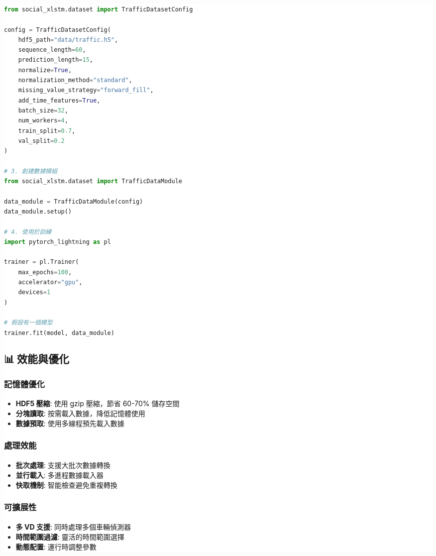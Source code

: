 ```python
from social_xlstm.dataset import TrafficDatasetConfig

config = TrafficDatasetConfig(
    hdf5_path="data/traffic.h5",
    sequence_length=60,
    prediction_length=15,
    normalize=True,
    normalization_method="standard",
    missing_value_strategy="forward_fill",
    add_time_features=True,
    batch_size=32,
    num_workers=4,
    train_split=0.7,
    val_split=0.2
)

# 3. 創建數據模組
from social_xlstm.dataset import TrafficDataModule

data_module = TrafficDataModule(config)
data_module.setup()

# 4. 使用於訓練
import pytorch_lightning as pl

trainer = pl.Trainer(
    max_epochs=100,
    accelerator="gpu",
    devices=1
)

# 假設有一個模型
trainer.fit(model, data_module)
```

## 📊 效能與優化

### 記憶體優化
- **HDF5 壓縮**: 使用 gzip 壓縮，節省 60-70% 儲存空間
- **分塊讀取**: 按需載入數據，降低記憶體使用
- **數據預取**: 使用多線程預先載入數據

### 處理效能
- **批次處理**: 支援大批次數據轉換
- **並行載入**: 多進程數據載入器
- **快取機制**: 智能檢查避免重複轉換

### 可擴展性
- **多 VD 支援**: 同時處理多個車輛偵測器
- **時間範圍過濾**: 靈活的時間範圍選擇
- **動態配置**: 運行時調整參數
